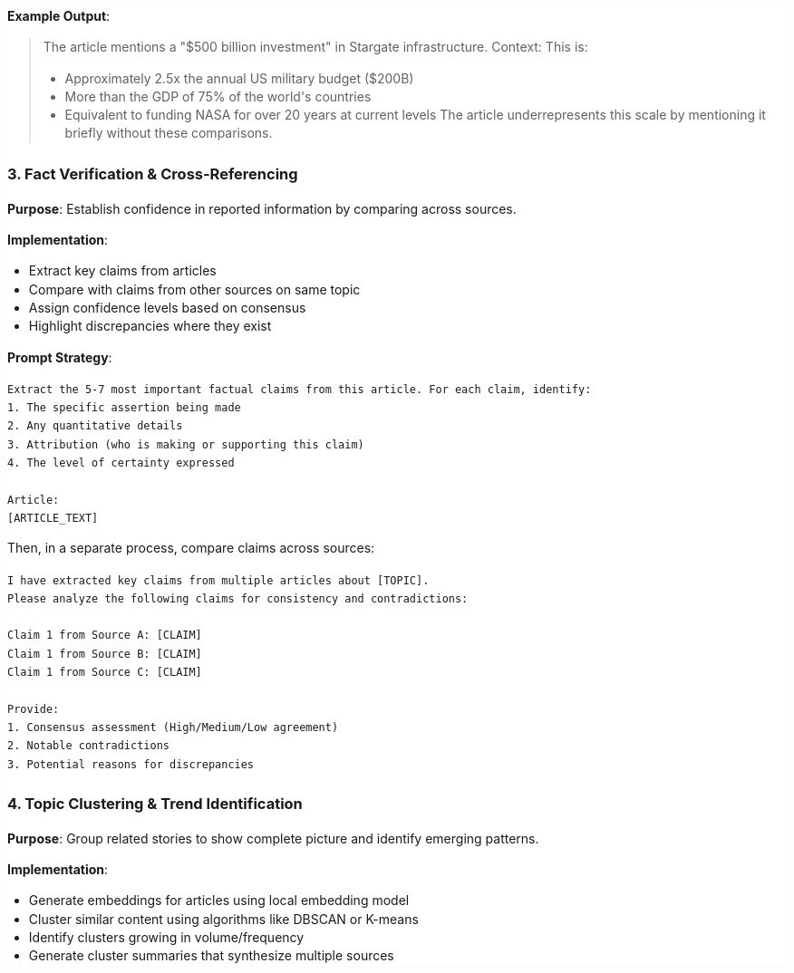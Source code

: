 **Example Output**:
> The article mentions a "$500 billion investment" in Stargate infrastructure.
> Context: This is:
> - Approximately 2.5x the annual US military budget ($200B)
> - More than the GDP of 75% of the world's countries
> - Equivalent to funding NASA for over 20 years at current levels
> The article underrepresents this scale by mentioning it briefly without these comparisons.

### 3. Fact Verification & Cross-Referencing

**Purpose**: Establish confidence in reported information by comparing across sources.

**Implementation**:
- Extract key claims from articles
- Compare with claims from other sources on same topic
- Assign confidence levels based on consensus
- Highlight discrepancies where they exist

**Prompt Strategy**:
```
Extract the 5-7 most important factual claims from this article. For each claim, identify:
1. The specific assertion being made
2. Any quantitative details
3. Attribution (who is making or supporting this claim)
4. The level of certainty expressed

Article:
[ARTICLE_TEXT]
```

Then, in a separate process, compare claims across sources:

```
I have extracted key claims from multiple articles about [TOPIC]. 
Please analyze the following claims for consistency and contradictions:

Claim 1 from Source A: [CLAIM]
Claim 1 from Source B: [CLAIM]
Claim 1 from Source C: [CLAIM]

Provide:
1. Consensus assessment (High/Medium/Low agreement)
2. Notable contradictions
3. Potential reasons for discrepancies
```

### 4. Topic Clustering & Trend Identification

**Purpose**: Group related stories to show complete picture and identify emerging patterns.

**Implementation**:
- Generate embeddings for articles using local embedding model
- Cluster similar content using algorithms like DBSCAN or K-means
- Identify clusters growing in volume/frequency
- Generate cluster summaries that synthesize multiple sources
